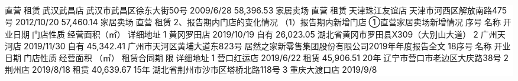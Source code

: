 直营
租赁
武汉武昌店
武汉市武昌区徐东大街50号
2009/6/28
58,396.53
家居卖场
直营
租赁
天津珠江友谊店
天津市河西区解放南路475号
2012/10/20
57,460.14
家居卖场
直营
租赁
2、报告期内门店的变化情况
（1）报告期内新增门店
①直营家居卖场新增情况
序号
名称
开业日期
门店性质
经营面积（㎡）
详细地址
1
黄冈罗田店
2019/10/19
自有
26,023.05
湖北省黄冈市罗田县X309（大别山大道）
2
广州天河店
2019/11/30
自有
45,342.41
广州市天河区黄埔大道东823号
居然之家新零售集团股份有限公司2019年年度报告全文
18序号
名称
开业日期
门店性质
经营面积
（㎡）
租赁合同期
限
详细地址
1
营口红运店
2019/6/22
租赁
45,906.51
20年
辽宁市营口市老边区大庆路38号
2
荆州店
2019/8/18
租赁
40,639.67
15年
湖北省荆州市沙市区塔桥北路118号
3
重庆大渡口店
2019/9/8